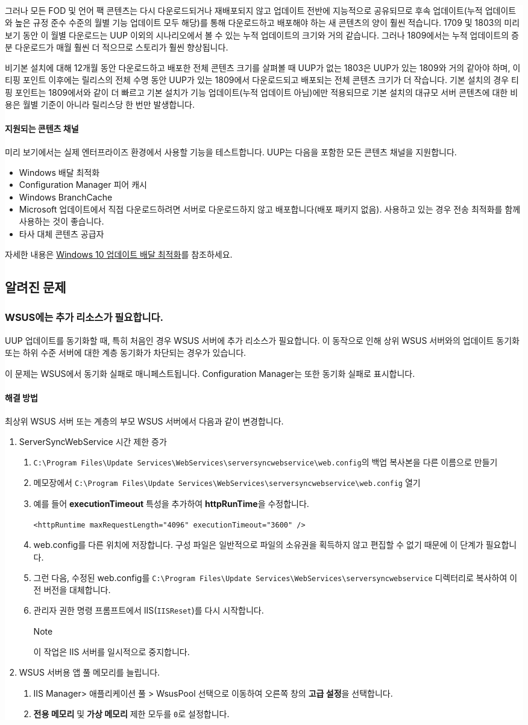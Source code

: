 그러나 모든 FOD 및 언어 팩 콘텐츠는 다시 다운로드되거나 재배포되지 않고 업데이트 전반에 지능적으로 공유되므로 후속 업데이트(누적 업데이트와 높은 규정 준수 수준의 월별 기능 업데이트 모두 해당)를 통해 다운로드하고 배포해야 하는 새 콘텐츠의 양이 훨씬 적습니다. 1709 및 1803의 미리 보기 동안 이 월별 다운로드는 UUP 이외의 시나리오에서 볼 수 있는 누적 업데이트의 크기와 거의 같습니다. 그러나 1809에서는 누적 업데이트의 증분 다운로드가 매월 훨씬 더 적으므로 스토리가 훨씬 향상됩니다. 

비기본 설치에 대해 12개월 동안 다운로드하고 배포한 전체 콘텐츠 크기를 살펴볼 때 UUP가 없는 1803은 UUP가 있는 1809와 거의 같아야 하며, 이 티핑 포인트 이후에는 릴리스의 전체 수명 동안 UUP가 있는 1809에서 다운로드되고 배포되는 전체 콘텐츠 크기가 더 작습니다. 기본 설치의 경우 티핑 포인트는 1809에서와 같이 더 빠르고 기본 설치가 기능 업데이트(누적 업데이트 아님)에만 적용되므로 기본 설치의 대규모 서버 콘텐츠에 대한 비용은 월별 기준이 아니라 릴리스당 한 번만 발생합니다.

#### <a name="supported-content-channels"></a>지원되는 콘텐츠 채널
미리 보기에서는 실제 엔터프라이즈 환경에서 사용할 기능을 테스트합니다. UUP는 다음을 포함한 모든 콘텐츠 채널을 지원합니다.
- Windows 배달 최적화
- Configuration Manager 피어 캐시
- Windows BranchCache
- Microsoft 업데이트에서 직접 다운로드하려면 서버로 다운로드하지 않고 배포합니다(배포 패키지 없음). 사용하고 있는 경우 전송 최적화를 함께 사용하는 것이 좋습니다.
- 타사 대체 콘텐츠 공급자

자세한 내용은 [Windows 10 업데이트 배달 최적화](/sccm/sum/deploy-use/optimize-windows-10-update-delivery)를 참조하세요.


## <a name="known-issues"></a>알려진 문제

### <a name="additional-resources-are-required-on-wsus"></a>WSUS에는 추가 리소스가 필요합니다.
UUP 업데이트를 동기화할 때, 특히 처음인 경우 WSUS 서버에 추가 리소스가 필요합니다. 이 동작으로 인해 상위 WSUS 서버와의 업데이트 동기화 또는 하위 수준 서버에 대한 계층 동기화가 차단되는 경우가 있습니다.

이 문제는 WSUS에서 동기화 실패로 매니페스트됩니다. Configuration Manager는 또한 동기화 실패로 표시합니다.

#### <a name="workaround"></a>해결 방법
최상위 WSUS 서버 또는 계층의 부모 WSUS 서버에서 다음과 같이 변경합니다.
1. ServerSyncWebService 시간 제한 증가 

    1. `C:\Program Files\Update Services\WebServices\serversyncwebservice\web.config`의 백업 복사본을 다른 이름으로 만들기  

    2. 메모장에서 `C:\Program Files\Update Services\WebServices\serversyncwebservice\web.config` 열기  

    3. 예를 들어 **executionTimeout** 특성을 추가하여 **httpRunTime**을 수정합니다.  

        `<httpRuntime maxRequestLength="4096" executionTimeout="3600" />`  

    4. web.config를 다른 위치에 저장합니다. 구성 파일은 일반적으로 파일의 소유권을 획득하지 않고 편집할 수 없기 때문에 이 단계가 필요합니다.  

    5. 그런 다음, 수정된 web.config를 `C:\Program Files\Update Services\WebServices\serversyncwebservice` 디렉터리로 복사하여 이전 버전을 대체합니다.  

    6. 관리자 권한 명령 프롬프트에서 IIS(`IISReset`)를 다시 시작합니다.  

        > [!Note]  
        > 이 작업은 IIS 서버를 일시적으로 중지합니다.

2. WSUS 서버용 앱 풀 메모리를 늘립니다.  

    1. IIS Manager> 애플리케이션 풀 > WsusPool 선택으로 이동하여 오른쪽 창의 **고급 설정**을 선택합니다.  

    2. **전용 메모리** 및 **가상 메모리** 제한 모두를 `0`로 설정합니다.

